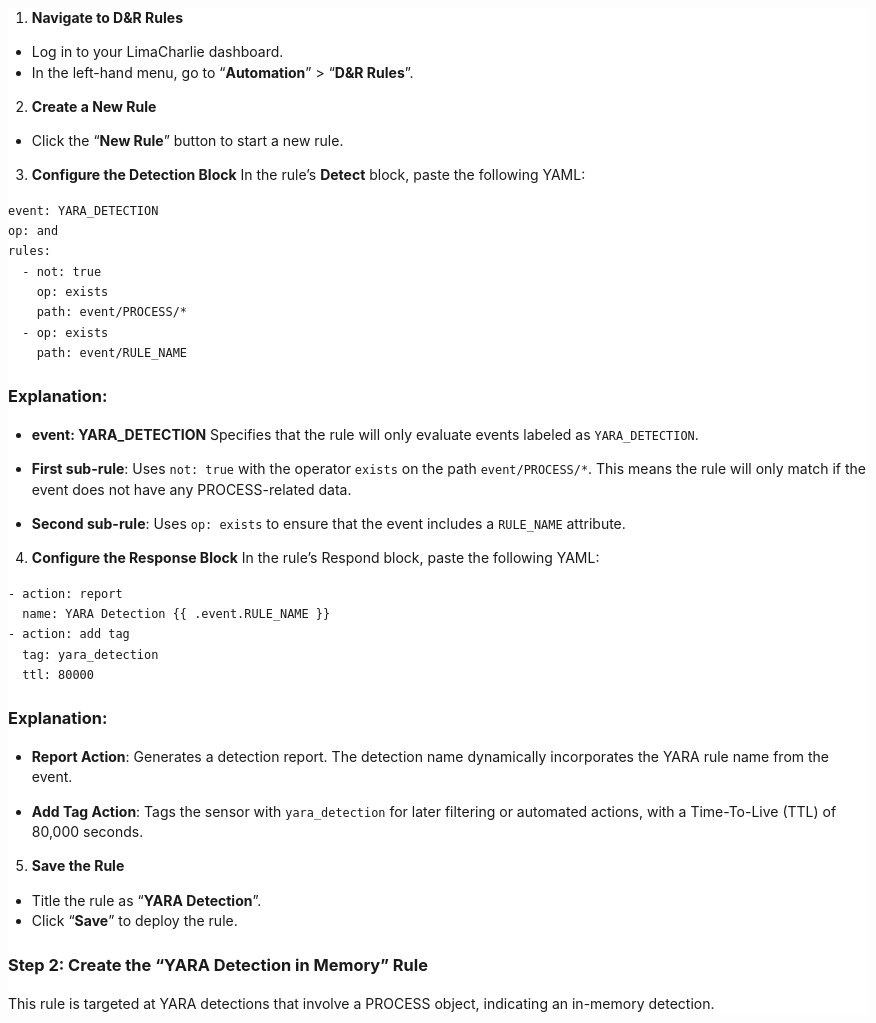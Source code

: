 1. **Navigate to D&R Rules**
- Log in to your LimaCharlie dashboard.
- In the left-hand menu, go to “**Automation**” > “**D&R Rules**”.
2. **Create a New Rule**
- Click the “**New Rule**” button to start a new rule.
3. **Configure the Detection Block**
In the rule’s **Detect** block, paste the following YAML:
```
event: YARA_DETECTION
op: and
rules:
  - not: true
    op: exists
    path: event/PROCESS/*
  - op: exists
    path: event/RULE_NAME
```
### Explanation:

- **event: YARA_DETECTION**
Specifies that the rule will only evaluate events labeled as `YARA_DETECTION`.

- **First sub-rule**:
Uses `not: true` with the operator `exists` on the path `event/PROCESS/*`. This means the rule will only match if the event does not have any PROCESS-related data.

- **Second sub-rule**:
Uses `op: exists` to ensure that the event includes a `RULE_NAME` attribute.

4. **Configure the Response Block**
In the rule’s Respond block, paste the following YAML:

```
- action: report
  name: YARA Detection {{ .event.RULE_NAME }}
- action: add tag
  tag: yara_detection
  ttl: 80000
```
### Explanation:

- **Report Action**:
Generates a detection report. The detection name dynamically incorporates the YARA rule name from the event.

- **Add Tag Action**:
Tags the sensor with `yara_detection` for later filtering or automated actions, with a Time-To-Live (TTL) of 80,000 seconds.

5. **Save the Rule**
- Title the rule as “**YARA Detection**”.
- Click “**Save**” to deploy the rule.

### Step 2: Create the “YARA Detection in Memory” Rule
This rule is targeted at YARA detections that involve a PROCESS object, indicating an in-memory detection.
